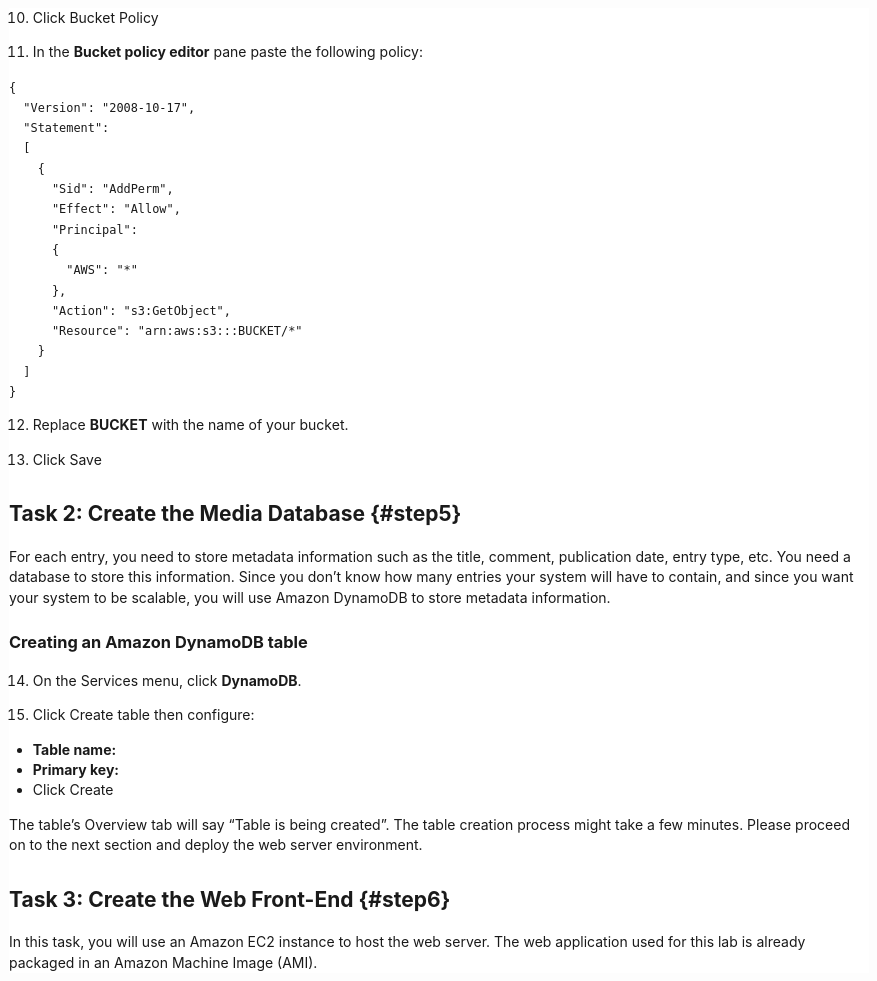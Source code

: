 10. Click Bucket Policy

11. In the **Bucket policy editor** pane paste the following policy:

``` {.highlight .json}
{
  "Version": "2008-10-17",
  "Statement":
  [
    {
      "Sid": "AddPerm",
      "Effect": "Allow",
      "Principal":
      {
        "AWS": "*"
      },
      "Action": "s3:GetObject",
      "Resource": "arn:aws:s3:::BUCKET/*"
    }
  ]
}
```

12. Replace **BUCKET** with the name of your bucket.

13. Click Save

Task 2: Create the Media Database {#step5}
---------------------------------

For each entry, you need to store metadata information such as the
title, comment, publication date, entry type, etc. You need a database
to store this information. Since you don’t know how many entries your
system will have to contain, and since you want your system to be
scalable, you will use Amazon DynamoDB to store metadata information.

### Creating an Amazon DynamoDB table

14. On the Services menu, click **DynamoDB**.

15. Click Create table then configure:

-   **Table name:**
-   **Primary key:**
-   Click Create

The table’s Overview tab will say “Table is being created”. The table
creation process might take a few minutes. Please proceed on to the next
section and deploy the web server environment.

Task 3: Create the Web Front-End {#step6}
--------------------------------

In this task, you will use an Amazon EC2 instance to host the web
server. The web application used for this lab is already packaged in an
Amazon Machine Image (AMI).
